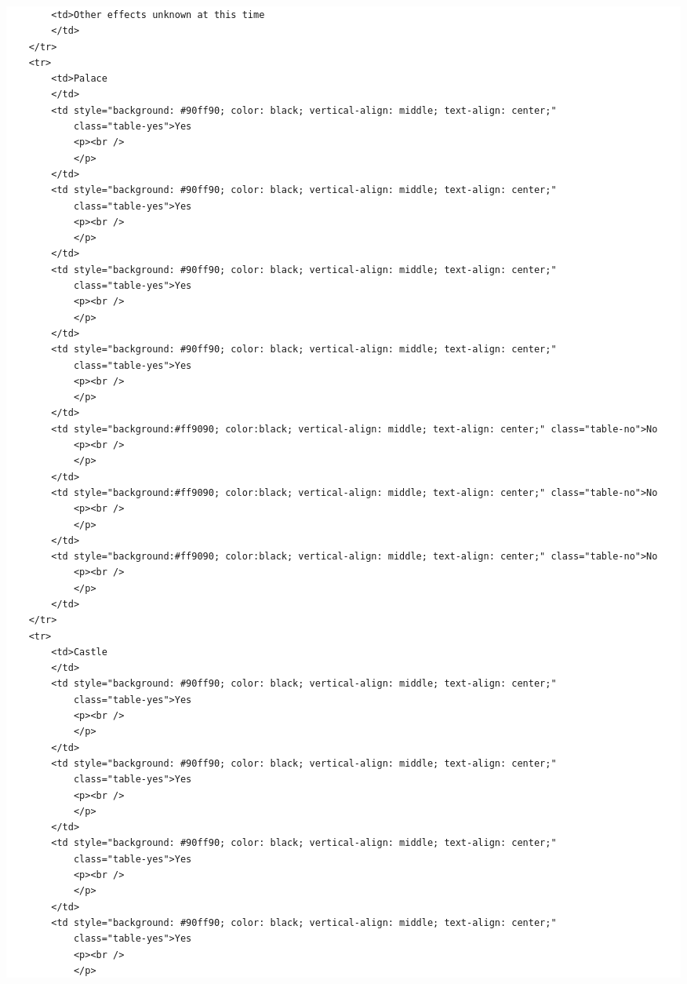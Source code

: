             <td>Other effects unknown at this time
            </td>
        </tr>
        <tr>
            <td>Palace
            </td>
            <td style="background: #90ff90; color: black; vertical-align: middle; text-align: center;"
                class="table-yes">Yes
                <p><br />
                </p>
            </td>
            <td style="background: #90ff90; color: black; vertical-align: middle; text-align: center;"
                class="table-yes">Yes
                <p><br />
                </p>
            </td>
            <td style="background: #90ff90; color: black; vertical-align: middle; text-align: center;"
                class="table-yes">Yes
                <p><br />
                </p>
            </td>
            <td style="background: #90ff90; color: black; vertical-align: middle; text-align: center;"
                class="table-yes">Yes
                <p><br />
                </p>
            </td>
            <td style="background:#ff9090; color:black; vertical-align: middle; text-align: center;" class="table-no">No
                <p><br />
                </p>
            </td>
            <td style="background:#ff9090; color:black; vertical-align: middle; text-align: center;" class="table-no">No
                <p><br />
                </p>
            </td>
            <td style="background:#ff9090; color:black; vertical-align: middle; text-align: center;" class="table-no">No
                <p><br />
                </p>
            </td>
        </tr>
        <tr>
            <td>Castle
            </td>
            <td style="background: #90ff90; color: black; vertical-align: middle; text-align: center;"
                class="table-yes">Yes
                <p><br />
                </p>
            </td>
            <td style="background: #90ff90; color: black; vertical-align: middle; text-align: center;"
                class="table-yes">Yes
                <p><br />
                </p>
            </td>
            <td style="background: #90ff90; color: black; vertical-align: middle; text-align: center;"
                class="table-yes">Yes
                <p><br />
                </p>
            </td>
            <td style="background: #90ff90; color: black; vertical-align: middle; text-align: center;"
                class="table-yes">Yes
                <p><br />
                </p>